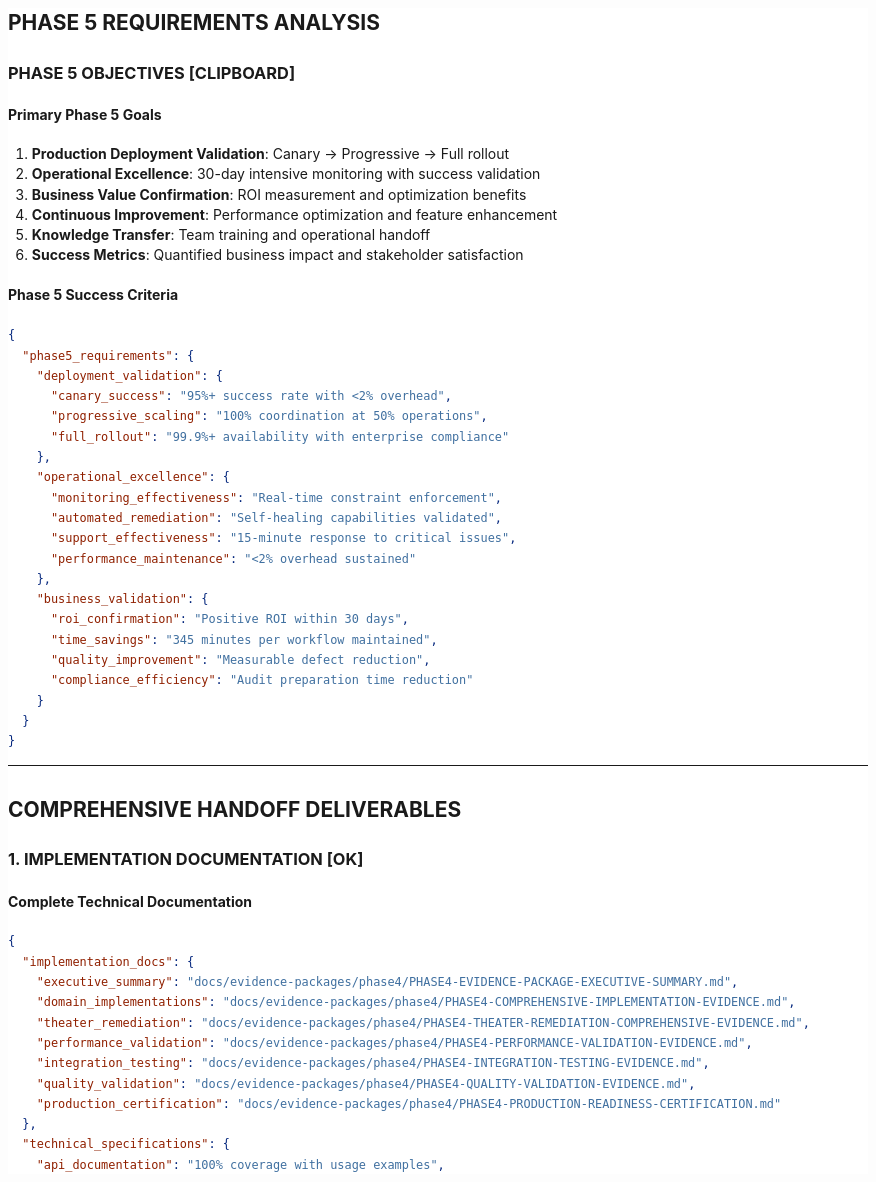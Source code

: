 
## PHASE 5 REQUIREMENTS ANALYSIS

### **PHASE 5 OBJECTIVES** [CLIPBOARD]

#### **Primary Phase 5 Goals**
1. **Production Deployment Validation**: Canary → Progressive → Full rollout
2. **Operational Excellence**: 30-day intensive monitoring with success validation
3. **Business Value Confirmation**: ROI measurement and optimization benefits
4. **Continuous Improvement**: Performance optimization and feature enhancement
5. **Knowledge Transfer**: Team training and operational handoff
6. **Success Metrics**: Quantified business impact and stakeholder satisfaction

#### **Phase 5 Success Criteria**
```json
{
  "phase5_requirements": {
    "deployment_validation": {
      "canary_success": "95%+ success rate with <2% overhead",
      "progressive_scaling": "100% coordination at 50% operations",
      "full_rollout": "99.9%+ availability with enterprise compliance"
    },
    "operational_excellence": {
      "monitoring_effectiveness": "Real-time constraint enforcement",
      "automated_remediation": "Self-healing capabilities validated",
      "support_effectiveness": "15-minute response to critical issues",
      "performance_maintenance": "<2% overhead sustained"
    },
    "business_validation": {
      "roi_confirmation": "Positive ROI within 30 days",
      "time_savings": "345 minutes per workflow maintained",
      "quality_improvement": "Measurable defect reduction",
      "compliance_efficiency": "Audit preparation time reduction"
    }
  }
}
```

---

## COMPREHENSIVE HANDOFF DELIVERABLES

### **1. IMPLEMENTATION DOCUMENTATION** [OK]

#### **Complete Technical Documentation**
```json
{
  "implementation_docs": {
    "executive_summary": "docs/evidence-packages/phase4/PHASE4-EVIDENCE-PACKAGE-EXECUTIVE-SUMMARY.md",
    "domain_implementations": "docs/evidence-packages/phase4/PHASE4-COMPREHENSIVE-IMPLEMENTATION-EVIDENCE.md",
    "theater_remediation": "docs/evidence-packages/phase4/PHASE4-THEATER-REMEDIATION-COMPREHENSIVE-EVIDENCE.md",
    "performance_validation": "docs/evidence-packages/phase4/PHASE4-PERFORMANCE-VALIDATION-EVIDENCE.md",
    "integration_testing": "docs/evidence-packages/phase4/PHASE4-INTEGRATION-TESTING-EVIDENCE.md",
    "quality_validation": "docs/evidence-packages/phase4/PHASE4-QUALITY-VALIDATION-EVIDENCE.md",
    "production_certification": "docs/evidence-packages/phase4/PHASE4-PRODUCTION-READINESS-CERTIFICATION.md"
  },
  "technical_specifications": {
    "api_documentation": "100% coverage with usage examples",
```